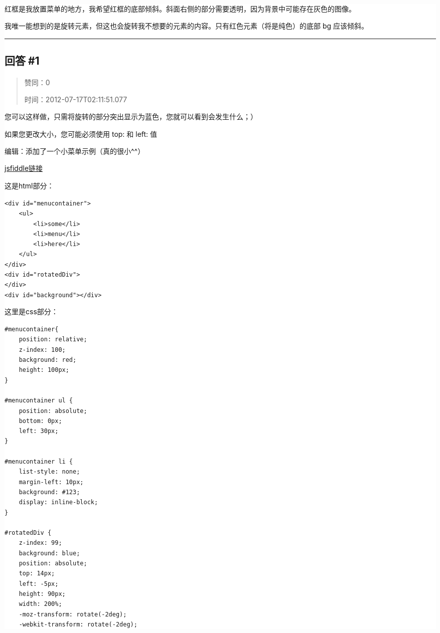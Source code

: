 红框是我放置菜单的地方，我希望红框的底部倾斜。斜面右侧的部分需要透明，因为背景中可能存在灰色的图像。

我唯一能想到的是旋转元素，但这也会旋转我不想要的元素的内容。只有红色元素（将是纯色）的底部 bg 应该倾斜。

* * *

## 回答 #1

> 赞同：0
> 
> 时间：2012-07-17T02:11:51.077

您可以这样做，只需将旋转的部分突出显示为蓝色，您就可以看到会发生什么；）

如果您更改大小，您可能必须使用 top: 和 left: 值

编辑：添加了一个小菜单示例（真的很小^^）

[jsfiddle链接](http://jsfiddle.net/7cnfc/32/)

这是html部分：

```
<div id="menucontainer">
    <ul>
        <li>some</li>
        <li>menu</li>
        <li>here</li>
    </ul>
</div>
<div id="rotatedDiv">
</div>
<div id="background"></div> 
```

这里是css部分：

```
#menucontainer{
    position: relative;
    z-index: 100;
    background: red;
    height: 100px;
}

#menucontainer ul {
    position: absolute;
    bottom: 0px;
    left: 30px;    
}

#menucontainer li {
    list-style: none;
    margin-left: 10px;
    background: #123;
    display: inline-block;
}

#rotatedDiv {
    z-index: 99;
    background: blue;
    position: absolute;
    top: 14px;
    left: -5px;
    height: 90px;
    width: 200%;
    -moz-transform: rotate(-2deg);
    -webkit-transform: rotate(-2deg);
```